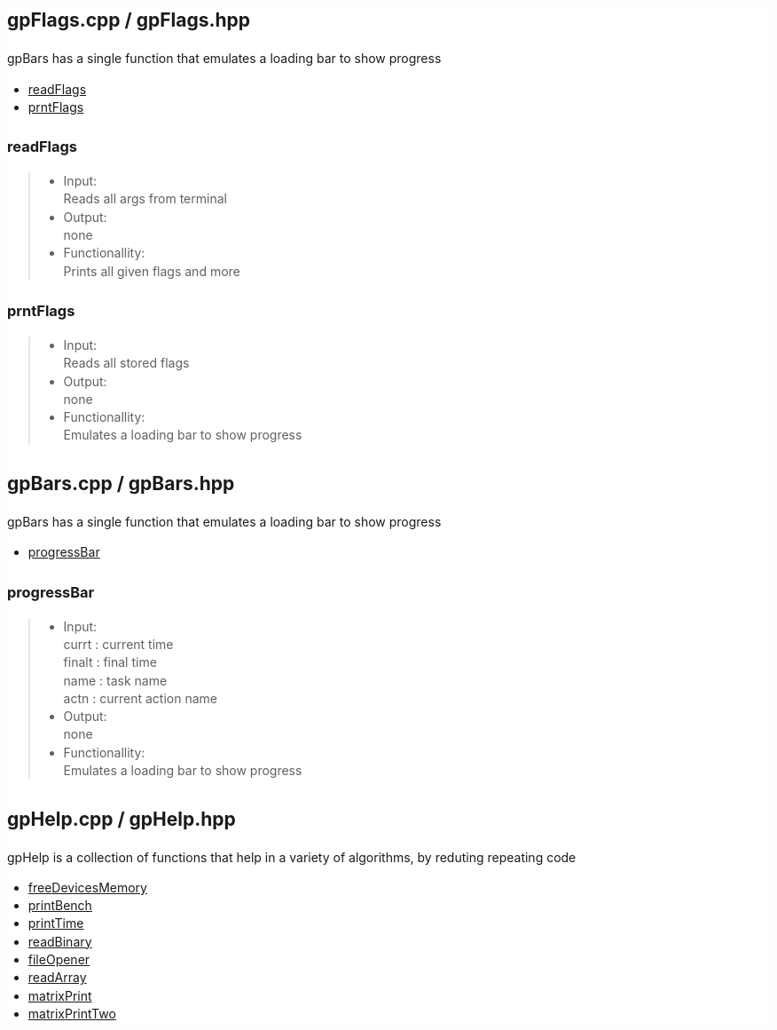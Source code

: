 ## gpFlags.cpp / gpFlags.hpp
gpBars has a single function that emulates a loading bar to show progress

* [readFlags](#readflags)
* [prntFlags](#prntflags)

### readFlags
> * Input:
<br>Reads all args from terminal
> * Output: 
<br>none
> * Functionallity:
<br>Prints all given flags and more 

### prntFlags
> * Input:
<br>Reads all stored flags
> * Output: 
<br>none
> * Functionallity:
<br>Emulates a loading bar to show progress

## gpBars.cpp / gpBars.hpp
gpBars has a single function that emulates a loading bar to show progress

* [progressBar](#progressbar)

### progressBar
> * Input:
<br>currt	: current time
<br>finalt	: final time
<br>name	: task name
<br>actn	: current action name
> * Output: 
<br>none
> * Functionallity:
<br>Emulates a loading bar to show progress

## gpHelp.cpp / gpHelp.hpp
gpHelp is a collection of functions that help in a variety of algorithms, by reduting repeating code

* [freeDevicesMemory](#freedevicesmemory)
* [printBench](#printbench)
* [printTime](#printtime)
* [readBinary](#readbinary)
* [fileOpener](#fileopener)
* [readArray](#readarray)
* [matrixPrint](#matrixprint)
* [matrixPrintTwo](#matrixprinttwo)
